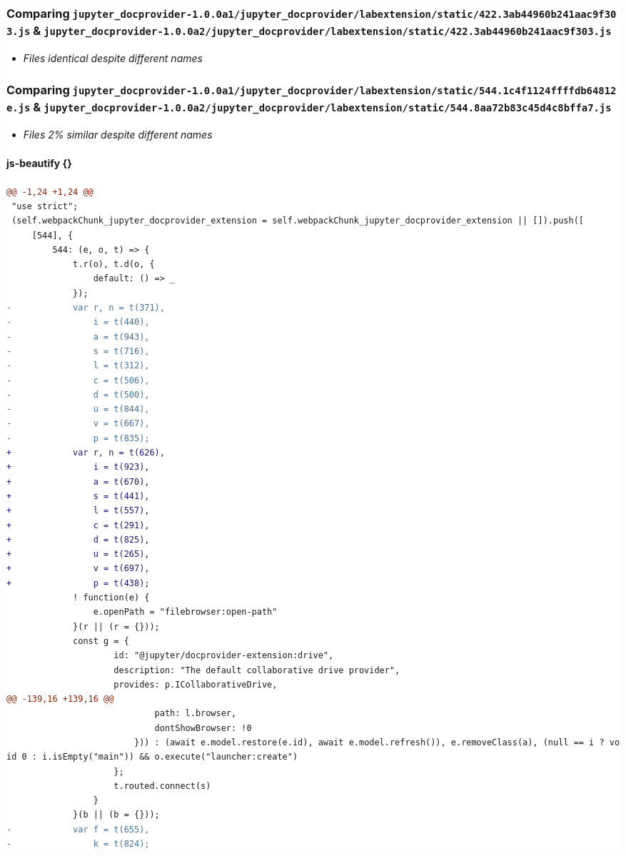 ### Comparing `jupyter_docprovider-1.0.0a1/jupyter_docprovider/labextension/static/422.3ab44960b241aac9f303.js` & `jupyter_docprovider-1.0.0a2/jupyter_docprovider/labextension/static/422.3ab44960b241aac9f303.js`

 * *Files identical despite different names*

### Comparing `jupyter_docprovider-1.0.0a1/jupyter_docprovider/labextension/static/544.1c4f1124ffffdb64812e.js` & `jupyter_docprovider-1.0.0a2/jupyter_docprovider/labextension/static/544.8aa72b83c45d4c8bffa7.js`

 * *Files 2% similar despite different names*

#### js-beautify {}

```diff
@@ -1,24 +1,24 @@
 "use strict";
 (self.webpackChunk_jupyter_docprovider_extension = self.webpackChunk_jupyter_docprovider_extension || []).push([
     [544], {
         544: (e, o, t) => {
             t.r(o), t.d(o, {
                 default: () => _
             });
-            var r, n = t(371),
-                i = t(440),
-                a = t(943),
-                s = t(716),
-                l = t(312),
-                c = t(506),
-                d = t(500),
-                u = t(844),
-                v = t(667),
-                p = t(835);
+            var r, n = t(626),
+                i = t(923),
+                a = t(670),
+                s = t(441),
+                l = t(557),
+                c = t(291),
+                d = t(825),
+                u = t(265),
+                v = t(697),
+                p = t(438);
             ! function(e) {
                 e.openPath = "filebrowser:open-path"
             }(r || (r = {}));
             const g = {
                     id: "@jupyter/docprovider-extension:drive",
                     description: "The default collaborative drive provider",
                     provides: p.ICollaborativeDrive,
@@ -139,16 +139,16 @@
                             path: l.browser,
                             dontShowBrowser: !0
                         })) : (await e.model.restore(e.id), await e.model.refresh()), e.removeClass(a), (null == i ? void 0 : i.isEmpty("main")) && o.execute("launcher:create")
                     };
                     t.routed.connect(s)
                 }
             }(b || (b = {}));
-            var f = t(655),
-                k = t(824);
```
